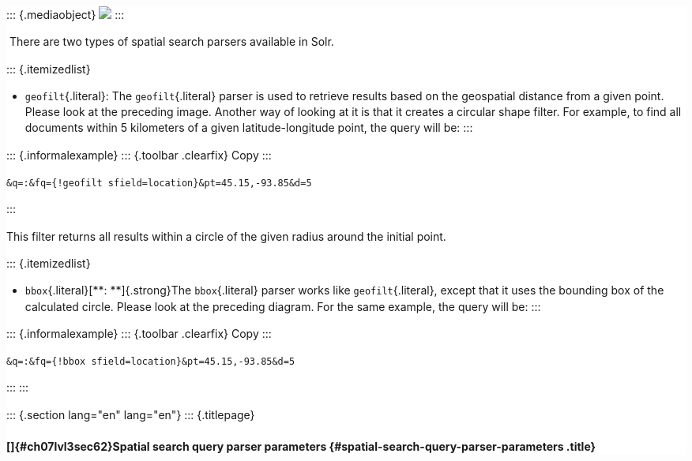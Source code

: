 ::: {.mediaobject}
![](7_files/4f57348f-d800-4cdb-858c-db554dcda8b7.png)
:::

 There are two types of spatial search parsers available in Solr.

::: {.itemizedlist}
-   `geofilt`{.literal}: The `geofilt`{.literal} parser is used to
    retrieve results based on the geospatial distance from a given
    point. Please look at the preceding image. Another way of looking at
    it is that it creates a circular shape filter. For example, to find
    all documents within 5 kilometers of a given latitude-longitude
    point, the query will be:
:::

::: {.informalexample}
::: {.toolbar .clearfix}
Copy
:::

``` {.programlisting .language-markup}
&q=:&fq={!geofilt sfield=location}&pt=45.15,-93.85&d=5
```
:::

This filter returns all results within a circle of the given radius
around the initial point.

::: {.itemizedlist}
-   `bbox`{.literal}[**: **]{.strong}The `bbox`{.literal} parser works
    like `geofilt`{.literal}, except that it uses the bounding box of
    the calculated circle. Please look at the preceding diagram. For the
    same example, the query will be:
:::

::: {.informalexample}
::: {.toolbar .clearfix}
Copy
:::

``` {.programlisting .language-markup}
&q=:&fq={!bbox sfield=location}&pt=45.15,-93.85&d=5
```
:::
:::

::: {.section lang="en" lang="en"}
::: {.titlepage}
<div>

<div>

#### []{#ch07lvl3sec62}Spatial search query parser parameters {#spatial-search-query-parser-parameters .title}

</div>
